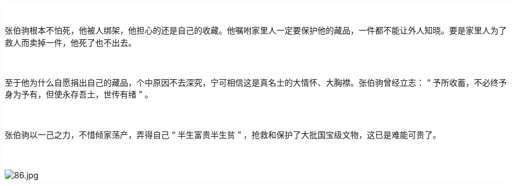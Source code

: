  </span>
  <br/>
 </p>
 <p class="p2">
  <span class="s1">
   张伯驹根本不怕死，他被人绑架，他担心的还是自己的收藏。他嘱咐家里人一定要保护他的藏品，一件都不能让外人知晓。要是家里人为了救人而卖掉一件，他死了也不出去。
  </span>
 </p>
 <p class="p1">
  <span class="s1">
  </span>
  <br/>
 </p>
 <p class="p2">
  <span class="s1">
   至于他为什么自愿捐出自己的藏品，个中原因不去深究，宁可相信这是真名士的大情怀、大胸襟。张伯驹曾经立志：
  </span>
  <span class="s2">
   “
  </span>
  <span class="s1">
   予所收蓄，不必终予身为予有，但使永存吾土，世传有绪
  </span>
  <span class="s2">
   ”
  </span>
  <span class="s1">
   。
  </span>
 </p>
 <p class="p1">
  <span class="s1">
  </span>
  <br/>
 </p>
 <p class="p2">
  <span class="s1">
   张伯驹以一己之力，不惜倾家荡产，弄得自己
  </span>
  <span class="s2">
   “
  </span>
  <span class="s1">
   半生富贵半生贫
  </span>
  <span class="s2">
   ”
  </span>
  <span class="s1">
   ，抢救和保护了大批国宝级文物，这已是难能可贵了。
  </span>
 </p>
 <p class="p1">
  <span class="s1">
  </span>
  <br/>
 </p>
 <p class="p3">
  <span class="s1">
   <img alt="86.jpg" border="0" height="430" src="/medias/contents/5634/86.jpg" width="500"/>
  </span>
 </p>
 <p class="p1">